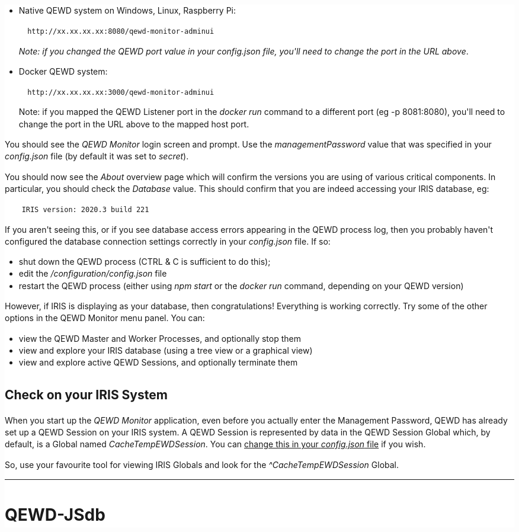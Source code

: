 - Native QEWD system on Windows, Linux, Raspberry Pi:

        http://xx.xx.xx.xx:8080/qewd-monitor-adminui

  *Note: if you changed the QEWD port value in your *config.json* file, you'll need to
change the port in the URL above*.


- Docker QEWD system:

        http://xx.xx.xx.xx:3000/qewd-monitor-adminui

  Note: if you mapped the QEWD Listener port in the *docker run* command to a different port
(eg -p 8081:8080), you'll need to change the port in the URL above to the mapped host port.


You should see the *QEWD Monitor* login screen and prompt.  Use the *managementPassword*
value that was specified in your *config.json* file (by default it was set to *secret*).

You should now see the *About* overview page which will confirm the versions you are using
of various critical components.  In particular, you should check the *Database* value.
This should confirm that you are indeed accessing your IRIS database, eg:

        IRIS version: 2020.3 build 221

If you aren't seeing this, or if you see database access errors appearing in the
QEWD process log, then you probably haven't configured the database connection
settings correctly in your *config.json* file.  If so:

- shut down the QEWD process (CTRL & C is sufficient to do this);
- edit the */configuration/config.json* file
- restart the QEWD process (either using *npm start* or the *docker run* command, depending on
your QEWD version)


However, if IRIS is displaying as your database, then congratulations!  Everything is working 
correctly.  Try some of the other options in the QEWD Monitor menu panel.  You can:

- view the QEWD Master and Worker Processes, and optionally stop them
- view and explore your IRIS database (using a tree view or a graphical view)
- view and explore active QEWD Sessions, and optionally terminate them


## Check on your IRIS System

When you start up the *QEWD Monitor* application, even before you actually enter the
Management Password, QEWD has already set up a QEWD Session on your IRIS system.  A 
QEWD Session is represented by data in the QEWD Session Global which, by default, is
a Global named *CacheTempEWDSession*.  You can [change this in your *config.json* file](./CONFIG.md)
if you wish.

So, use your favourite tool for viewing IRIS Globals and look for the *^CacheTempEWDSession* Global.

----

# QEWD-JSdb
